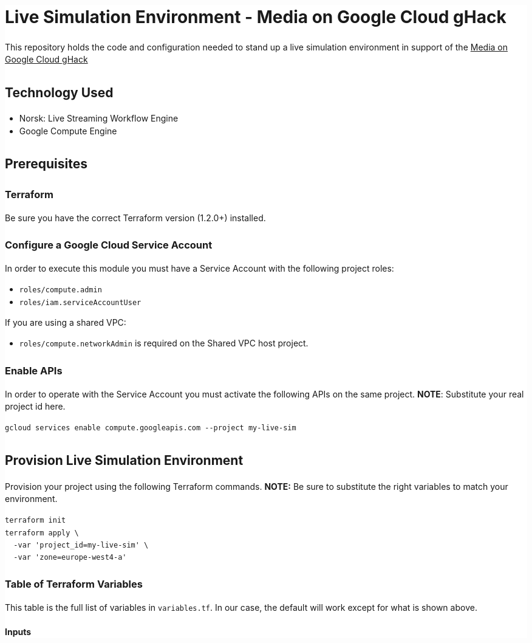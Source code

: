 # Live Simulation Environment - Media on Google Cloud gHack

This repository holds the code and configuration needed to stand up a live simulation environment in support of the [Media on Google Cloud gHack](ghacks.dev/hacks/media-on-gcp)

## Technology Used
- Norsk: Live Streaming Workflow Engine
- Google Compute Engine

## Prerequisites 
### Terraform

Be sure you have the correct Terraform version (1.2.0+) installed.

### Configure a Google Cloud Service Account
In order to execute this module you must have a Service Account with the following project roles:

- `roles/compute.admin`
- `roles/iam.serviceAccountUser`

If you are using a shared VPC:

- `roles/compute.networkAdmin` is required on the Shared VPC host project.

### Enable APIs
In order to operate with the Service Account you must activate the following APIs on the same project. **NOTE**: Substitute your real project id here.

```
gcloud services enable compute.googleapis.com --project my-live-sim
```

## Provision Live Simulation Environment

Provision your project using the following Terraform commands. **NOTE:** Be sure to substitute the right variables to match your environment.

```
terraform init
terraform apply \
  -var 'project_id=my-live-sim' \
  -var 'zone=europe-west4-a'
```

### Table of Terraform Variables

This table is the full list of variables in `variables.tf`. In our case, the default will work except for what is shown above.

#### Inputs

